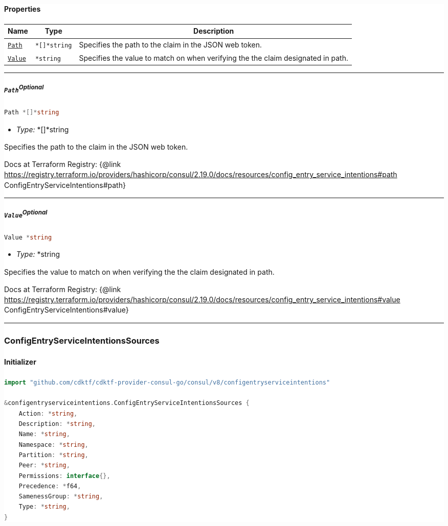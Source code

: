 #### Properties <a name="Properties" id="Properties"></a>

| **Name** | **Type** | **Description** |
| --- | --- | --- |
| <code><a href="#@cdktf/provider-consul.configEntryServiceIntentions.ConfigEntryServiceIntentionsJwtProvidersVerifyClaims.property.path">Path</a></code> | <code>*[]*string</code> | Specifies the path to the claim in the JSON web token. |
| <code><a href="#@cdktf/provider-consul.configEntryServiceIntentions.ConfigEntryServiceIntentionsJwtProvidersVerifyClaims.property.value">Value</a></code> | <code>*string</code> | Specifies the value to match on when verifying the the claim designated in path. |

---

##### `Path`<sup>Optional</sup> <a name="Path" id="@cdktf/provider-consul.configEntryServiceIntentions.ConfigEntryServiceIntentionsJwtProvidersVerifyClaims.property.path"></a>

```go
Path *[]*string
```

- *Type:* *[]*string

Specifies the path to the claim in the JSON web token.

Docs at Terraform Registry: {@link https://registry.terraform.io/providers/hashicorp/consul/2.19.0/docs/resources/config_entry_service_intentions#path ConfigEntryServiceIntentions#path}

---

##### `Value`<sup>Optional</sup> <a name="Value" id="@cdktf/provider-consul.configEntryServiceIntentions.ConfigEntryServiceIntentionsJwtProvidersVerifyClaims.property.value"></a>

```go
Value *string
```

- *Type:* *string

Specifies the value to match on when verifying the the claim designated in path.

Docs at Terraform Registry: {@link https://registry.terraform.io/providers/hashicorp/consul/2.19.0/docs/resources/config_entry_service_intentions#value ConfigEntryServiceIntentions#value}

---

### ConfigEntryServiceIntentionsSources <a name="ConfigEntryServiceIntentionsSources" id="@cdktf/provider-consul.configEntryServiceIntentions.ConfigEntryServiceIntentionsSources"></a>

#### Initializer <a name="Initializer" id="@cdktf/provider-consul.configEntryServiceIntentions.ConfigEntryServiceIntentionsSources.Initializer"></a>

```go
import "github.com/cdktf/cdktf-provider-consul-go/consul/v8/configentryserviceintentions"

&configentryserviceintentions.ConfigEntryServiceIntentionsSources {
	Action: *string,
	Description: *string,
	Name: *string,
	Namespace: *string,
	Partition: *string,
	Peer: *string,
	Permissions: interface{},
	Precedence: *f64,
	SamenessGroup: *string,
	Type: *string,
}
```
